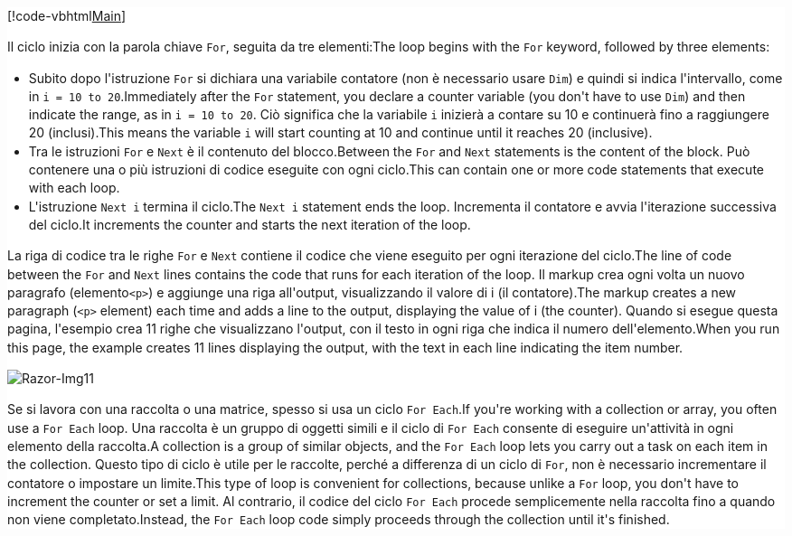 [!code-vbhtml[Main](introducing-razor-syntax-vb/samples/sample47.vbhtml)]

<span data-ttu-id="9de79-369">Il ciclo inizia con la parola chiave `For`, seguita da tre elementi:</span><span class="sxs-lookup"><span data-stu-id="9de79-369">The loop begins with the `For` keyword, followed by three elements:</span></span>

- <span data-ttu-id="9de79-370">Subito dopo l'istruzione `For` si dichiara una variabile contatore (non è necessario usare `Dim`) e quindi si indica l'intervallo, come in `i = 10 to 20`.</span><span class="sxs-lookup"><span data-stu-id="9de79-370">Immediately after the `For` statement, you declare a counter variable (you don't have to use `Dim`) and then indicate the range, as in `i = 10 to 20`.</span></span> <span data-ttu-id="9de79-371">Ciò significa che la variabile `i` inizierà a contare su 10 e continuerà fino a raggiungere 20 (inclusi).</span><span class="sxs-lookup"><span data-stu-id="9de79-371">This means the variable `i` will start counting at 10 and continue until it reaches 20 (inclusive).</span></span>
- <span data-ttu-id="9de79-372">Tra le istruzioni `For` e `Next` è il contenuto del blocco.</span><span class="sxs-lookup"><span data-stu-id="9de79-372">Between the `For` and `Next` statements is the content of the block.</span></span> <span data-ttu-id="9de79-373">Può contenere una o più istruzioni di codice eseguite con ogni ciclo.</span><span class="sxs-lookup"><span data-stu-id="9de79-373">This can contain one or more code statements that execute with each loop.</span></span>
- <span data-ttu-id="9de79-374">L'istruzione `Next i` termina il ciclo.</span><span class="sxs-lookup"><span data-stu-id="9de79-374">The `Next i` statement ends the loop.</span></span> <span data-ttu-id="9de79-375">Incrementa il contatore e avvia l'iterazione successiva del ciclo.</span><span class="sxs-lookup"><span data-stu-id="9de79-375">It increments the counter and starts the next iteration of the loop.</span></span>

<span data-ttu-id="9de79-376">La riga di codice tra le righe `For` e `Next` contiene il codice che viene eseguito per ogni iterazione del ciclo.</span><span class="sxs-lookup"><span data-stu-id="9de79-376">The line of code between the `For` and `Next` lines contains the code that runs for each iteration of the loop.</span></span> <span data-ttu-id="9de79-377">Il markup crea ogni volta un nuovo paragrafo (elemento`<p>`) e aggiunge una riga all'output, visualizzando il valore di i (il contatore).</span><span class="sxs-lookup"><span data-stu-id="9de79-377">The markup creates a new paragraph (`<p>` element) each time and adds a line to the output, displaying the value of i (the counter).</span></span> <span data-ttu-id="9de79-378">Quando si esegue questa pagina, l'esempio crea 11 righe che visualizzano l'output, con il testo in ogni riga che indica il numero dell'elemento.</span><span class="sxs-lookup"><span data-stu-id="9de79-378">When you run this page, the example creates 11 lines displaying the output, with the text in each line indicating the item number.</span></span>

![Razor-Img11](introducing-razor-syntax-vb/_static/image11.jpg)

<span data-ttu-id="9de79-380">Se si lavora con una raccolta o una matrice, spesso si usa un ciclo `For Each`.</span><span class="sxs-lookup"><span data-stu-id="9de79-380">If you're working with a collection or array, you often use a `For Each` loop.</span></span> <span data-ttu-id="9de79-381">Una raccolta è un gruppo di oggetti simili e il ciclo di `For Each` consente di eseguire un'attività in ogni elemento della raccolta.</span><span class="sxs-lookup"><span data-stu-id="9de79-381">A collection is a group of similar objects, and the `For Each` loop lets you carry out a task on each item in the collection.</span></span> <span data-ttu-id="9de79-382">Questo tipo di ciclo è utile per le raccolte, perché a differenza di un ciclo di `For`, non è necessario incrementare il contatore o impostare un limite.</span><span class="sxs-lookup"><span data-stu-id="9de79-382">This type of loop is convenient for collections, because unlike a `For` loop, you don't have to increment the counter or set a limit.</span></span> <span data-ttu-id="9de79-383">Al contrario, il codice del ciclo `For Each` procede semplicemente nella raccolta fino a quando non viene completato.</span><span class="sxs-lookup"><span data-stu-id="9de79-383">Instead, the `For Each` loop code simply proceeds through the collection until it's finished.</span></span>
